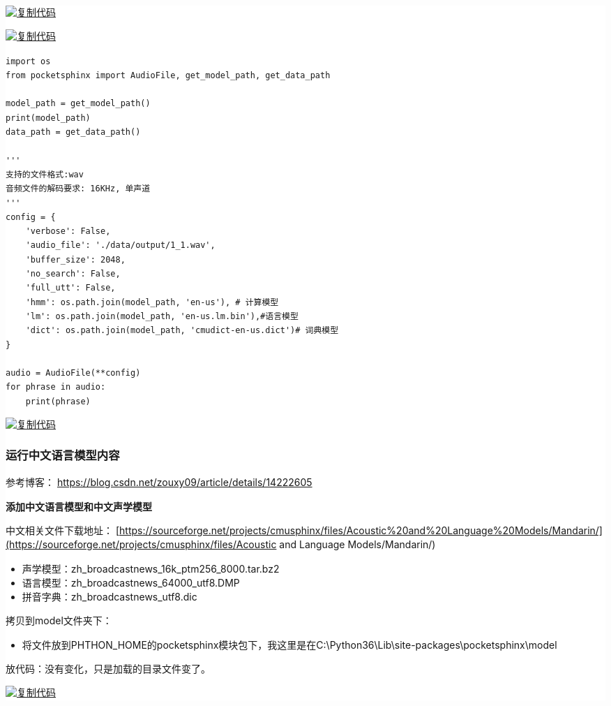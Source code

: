 [![复制代码](https://common.cnblogs.com/images/copycode.gif)](javascript:void(0);)

[![复制代码](https://common.cnblogs.com/images/copycode.gif)](javascript:void(0);)

```
import os
from pocketsphinx import AudioFile, get_model_path, get_data_path

model_path = get_model_path()
print(model_path)
data_path = get_data_path()

'''
支持的文件格式:wav
音频文件的解码要求: 16KHz, 单声道
'''
config = {
    'verbose': False,
    'audio_file': './data/output/1_1.wav',
    'buffer_size': 2048,
    'no_search': False,
    'full_utt': False,
    'hmm': os.path.join(model_path, 'en-us'), # 计算模型
    'lm': os.path.join(model_path, 'en-us.lm.bin'),#语言模型
    'dict': os.path.join(model_path, 'cmudict-en-us.dict')# 词典模型
}

audio = AudioFile(**config)
for phrase in audio:
    print(phrase)
```

[![复制代码](https://common.cnblogs.com/images/copycode.gif)](javascript:void(0);)



### 运行中文语言模型内容

参考博客： https://blog.csdn.net/zouxy09/article/details/14222605

 

**添加中文语言模型和中文声学模型**

中文相关文件下载地址： [https://sourceforge.net/projects/cmusphinx/files/Acoustic%20and%20Language%20Models/Mandarin/](https://sourceforge.net/projects/cmusphinx/files/Acoustic and Language Models/Mandarin/)

- 声学模型：zh_broadcastnews_16k_ptm256_8000.tar.bz2
- 语言模型：zh_broadcastnews_64000_utf8.DMP
- 拼音字典：zh_broadcastnews_utf8.dic

拷贝到model文件夹下：

- 将文件放到PHTHON_HOME的pocketsphinx模块包下，我这里是在C:\Python36\Lib\site-packages\pocketsphinx\model

放代码：没有变化，只是加载的目录文件变了。

[![复制代码](https://common.cnblogs.com/images/copycode.gif)](javascript:void(0);)
